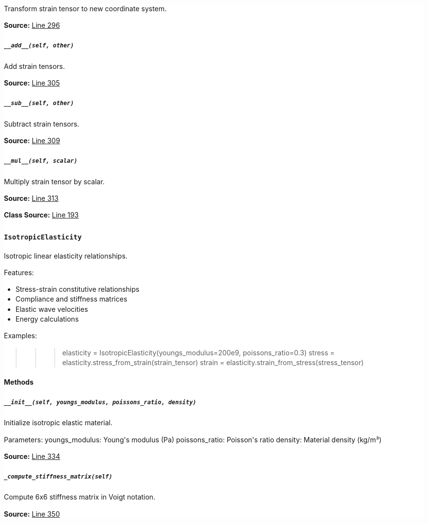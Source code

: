 Transform strain tensor to new coordinate system.

**Source:** [Line 296](Python/Elasticity/core/stress_strain.py#L296)

##### `__add__(self, other)`

Add strain tensors.

**Source:** [Line 305](Python/Elasticity/core/stress_strain.py#L305)

##### `__sub__(self, other)`

Subtract strain tensors.

**Source:** [Line 309](Python/Elasticity/core/stress_strain.py#L309)

##### `__mul__(self, scalar)`

Multiply strain tensor by scalar.

**Source:** [Line 313](Python/Elasticity/core/stress_strain.py#L313)

**Class Source:** [Line 193](Python/Elasticity/core/stress_strain.py#L193)

### `IsotropicElasticity`

Isotropic linear elasticity relationships.

Features:
- Stress-strain constitutive relationships
- Compliance and stiffness matrices
- Elastic wave velocities
- Energy calculations

Examples:
>>> elasticity = IsotropicElasticity(youngs_modulus=200e9, poissons_ratio=0.3)
>>> stress = elasticity.stress_from_strain(strain_tensor)
>>> strain = elasticity.strain_from_stress(stress_tensor)

#### Methods

##### `__init__(self, youngs_modulus, poissons_ratio, density)`

Initialize isotropic elastic material.

Parameters:
youngs_modulus: Young's modulus (Pa)
poissons_ratio: Poisson's ratio
density: Material density (kg/m³)

**Source:** [Line 334](Python/Elasticity/core/stress_strain.py#L334)

##### `_compute_stiffness_matrix(self)`

Compute 6x6 stiffness matrix in Voigt notation.

**Source:** [Line 350](Python/Elasticity/core/stress_strain.py#L350)
